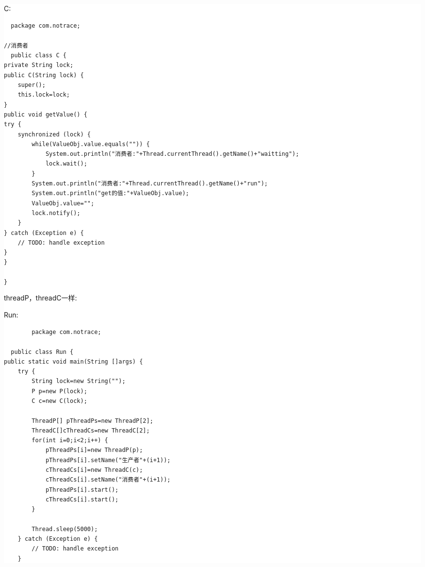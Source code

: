 C:
      
      package com.notrace;

    //消费者
      public class C {
	private String lock;
	public C(String lock) {
		super();
		this.lock=lock;
	}
	public void getValue() {
	try {
		synchronized (lock) {
			while(ValueObj.value.equals("")) {
				System.out.println("消费者:"+Thread.currentThread().getName()+"waitting");
				lock.wait();
			}
			System.out.println("消费者:"+Thread.currentThread().getName()+"run");
			System.out.println("get的值:"+ValueObj.value);
			ValueObj.value="";
			lock.notify();
		}
	} catch (Exception e) {
		// TODO: handle exception
	}
	}

    }

threadP，threadC一样:

Run:

            package com.notrace;

      public class Run {
	public static void main(String []args) {
		try {
			String lock=new String("");
			P p=new P(lock);
			C c=new C(lock);
			
			ThreadP[] pThreadPs=new ThreadP[2];
			ThreadC[]cThreadCs=new ThreadC[2];
			for(int i=0;i<2;i++) {
				pThreadPs[i]=new ThreadP(p);
				pThreadPs[i].setName("生产者"+(i+1));
				cThreadCs[i]=new ThreadC(c);
				cThreadCs[i].setName("消费者"+(i+1));
				pThreadPs[i].start();
				cThreadCs[i].start();
			}

			Thread.sleep(5000);	
		} catch (Exception e) {
			// TODO: handle exception
		}
		